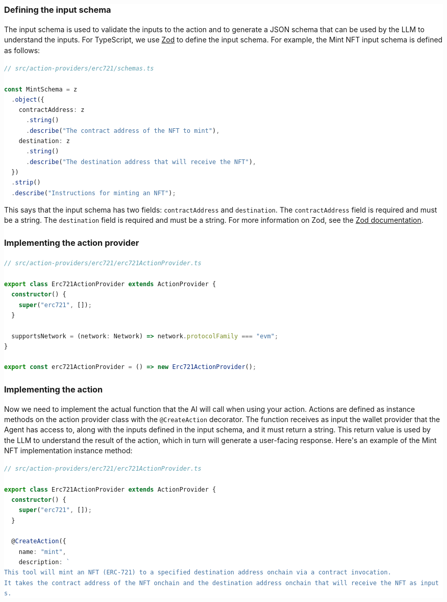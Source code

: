 ### Defining the input schema

The input schema is used to validate the inputs to the action and to generate a JSON schema that can be used by the LLM to understand the inputs. For TypeScript, we use [Zod](https://zod.dev/) to define the input schema. For example, the Mint NFT input schema is defined as follows:

```typescript
// src/action-providers/erc721/schemas.ts

const MintSchema = z
  .object({
    contractAddress: z
      .string()
      .describe("The contract address of the NFT to mint"),
    destination: z
      .string()
      .describe("The destination address that will receive the NFT"),
  })
  .strip()
  .describe("Instructions for minting an NFT");
```

This says that the input schema has two fields: `contractAddress` and `destination`. The `contractAddress` field is required and must be a string. The `destination` field is required and must be a string. For more information on Zod, see the [Zod documentation](https://zod.dev/).

### Implementing the action provider

```typescript
// src/action-providers/erc721/erc721ActionProvider.ts

export class Erc721ActionProvider extends ActionProvider {
  constructor() {
    super("erc721", []);
  }

  supportsNetwork = (network: Network) => network.protocolFamily === "evm";
}

export const erc721ActionProvider = () => new Erc721ActionProvider();
```

### Implementing the action

Now we need to implement the actual function that the AI will call when using your action. Actions are defined as instance methods on the action provider class with the `@CreateAction` decorator. The function receives as input the wallet provider that the Agent has access to, along with the inputs defined in the input schema, and it must return a string. This return value is used by the LLM to understand the result of the action, which in turn will generate a user-facing response. Here's an example of the Mint NFT implementation instance method:

```typescript
// src/action-providers/erc721/erc721ActionProvider.ts

export class Erc721ActionProvider extends ActionProvider {
  constructor() {
    super("erc721", []);
  }

  @CreateAction({
    name: "mint",
    description: `
This tool will mint an NFT (ERC-721) to a specified destination address onchain via a contract invocation. 
It takes the contract address of the NFT onchain and the destination address onchain that will receive the NFT as inputs. 
```